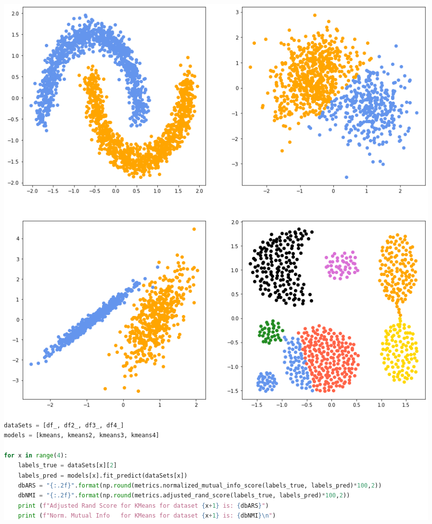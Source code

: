 ![png](task3_files/task3_10_0.png)
    



```python
dataSets = [df_, df2_, df3_, df4_]
models = [kmeans, kmeans2, kmeans3, kmeans4]

for x in range(4):
    labels_true = dataSets[x][2]
    labels_pred = models[x].fit_predict(dataSets[x])
    dbARS = "{:.2f}".format(np.round(metrics.normalized_mutual_info_score(labels_true, labels_pred)*100,2))
    dbNMI = "{:.2f}".format(np.round(metrics.adjusted_rand_score(labels_true, labels_pred)*100,2))
    print (f"Adjusted Rand Score for KMeans for dataset {x+1} is: {dbARS}")
    print (f"Norm. Mutual Info   for KMeans for dataset {x+1} is: {dbNMI}\n")

```
